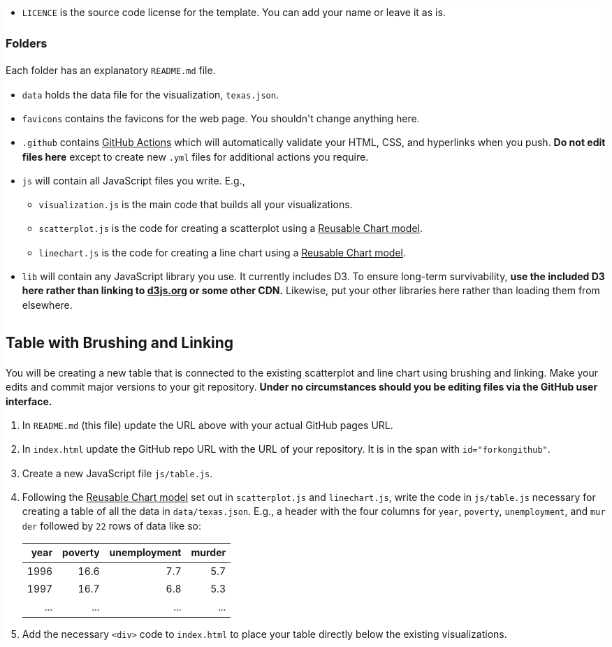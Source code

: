 * `LICENCE` is the source code license for the template. You can add your name or leave it as is.

### Folders
Each folder has an explanatory `README.md` file.

* `data` holds the data file for the visualization, `texas.json`.

* `favicons` contains the favicons for the web page. You shouldn't change anything here.

* `.github` contains [GitHub Actions](https://github.com/features/actions) which will automatically validate your HTML, CSS, and hyperlinks when you push. **Do not edit files here** except to create new `.yml` files for additional actions you require.

* `js` will contain all JavaScript files you write. E.g.,

  * `visualization.js` is the main code that builds all your visualizations.

  * `scatterplot.js` is the code for creating a scatterplot using a [Reusable Chart model](https://bost.ocks.org/mike/chart/).

  * `linechart.js` is the code for creating a line chart using a [Reusable Chart model](https://bost.ocks.org/mike/chart/).

* `lib` will contain any JavaScript library you use. It currently includes D3. To ensure long-term survivability, **use the included D3 here rather than linking to [d3js.org](https://d3js.org) or some other CDN.** Likewise, put your other libraries here rather than loading them from elsewhere.

## Table with Brushing and Linking

You will be creating a new table that is connected to the existing scatterplot and line chart using brushing and linking.
Make your edits and commit major versions to your git repository.
**Under no circumstances should you be editing files via the GitHub user interface.**

1. In `README.md` (this file) update the URL above with your actual GitHub pages URL.

1. In `index.html` update the GitHub repo URL with the URL of your repository. It is in the span with `id="forkongithub"`.

1. Create a new JavaScript file `js/table.js`.

1. Following the [Reusable Chart model](https://bost.ocks.org/mike/chart/) set out in `scatterplot.js` and `linechart.js`, write the code in `js/table.js` necessary for creating a table of all the data in `data/texas.json`. E.g., a header with the four columns for `year`, `poverty`, `unemployment`, and `murder` followed by `22` rows of data like so:

    | year | poverty | unemployment | murder |
    |-----:|--------:|-------------:|-------:|
    | 1996 | 16.6    | 7.7          | 5.7    |
    | 1997 | 16.7    | 6.8          | 5.3    |
    | ...  | ...     | ...          | ...    |

1. Add the necessary `<div>` code to `index.html` to place your table directly below the existing visualizations.
